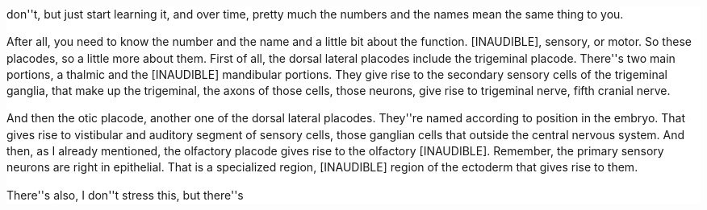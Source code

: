   <span m="659480">don''t,</span> <span m="660600">but just</span> <span m="660880">start</span>
  <span m="661300">learning</span> <span m="661720">it,</span> <span m="661930">and</span>
  <span m="662290">over</span> <span m="662560">time,</span> <span m="664320">pretty</span>
  <span m="664560">much</span> <span m="665070">the</span> <span m="665190">numbers
  and the</span> <span m="665840">names</span> <span m="666270">mean the</span> <span
  m="666680">same thing</span> <span m="667120">to you.</span></p><p><span m="668370">After
  all,</span> <span m="669410">you</span> <span m="669590">need</span> <span m="669880">to</span>
  <span m="669980">know</span> <span m="670170">the</span> <span m="670320">number</span>
  <span m="671090">and the</span> <span m="671510">name</span> <span m="672560">and</span>
  <span m="673120">a</span> <span m="673320">little</span> <span m="673770">bit</span>
  <span m="673990">about</span> <span m="674280">the function.</span> <span m="675200">[INAUDIBLE],</span>
  <span m="675530">sensory,</span> <span m="676005">or</span> <span m="676480">motor.</span>
  <span m="679980">So</span> <span m="680210">these</span> <span m="680530">placodes,</span>
  <span m="681290">so</span> <span m="681530">a</span> <span m="681610">little</span>
  <span m="681840">more</span> <span m="682070">about</span> <span m="682320">them.</span>
  <span m="683560">First</span> <span m="683830">of</span> <span m="683930">all,</span>
  <span m="684050">the</span> <span m="684170">dorsal</span> <span m="684610">lateral</span>
  <span m="684980">placodes</span> <span m="686530">include</span> <span m="686990">the</span>
  <span m="687430">trigeminal</span> <span m="687720">placode.</span> <span m="693010">There''s</span>
  <span m="693290">two</span> <span m="693440">main</span> <span m="693680">portions,</span>
  <span m="694370">a</span> <span m="694560">thalmic</span> <span m="695080">and the</span>
  <span m="695440">[INAUDIBLE]</span> <span m="695930">mandibular</span> <span m="696540">portions.</span>
  <span m="697060">They</span> <span m="697180">give</span> <span m="697480">rise</span>
  <span m="698030">to</span> <span m="698190">the</span> <span m="698390">secondary</span>
  <span m="698990">sensory</span> <span m="699410">cells</span> <span m="699970">of
  the</span> <span m="700050">trigeminal</span> <span m="700720">ganglia,</span> <span
  m="703836">that</span> <span m="704260">make</span> <span m="704620">up</span> <span
  m="704910">the</span> <span m="705266">trigeminal,</span> <span m="705980">the</span>
  <span m="706190">axons</span> <span m="706880">of</span> <span m="707020">those</span>
  <span m="707450">cells,</span> <span m="707755">those</span> <span m="708870">neurons,</span>
  <span m="709165">give rise</span> <span m="710720">to</span> <span m="711520">trigeminal</span>
  <span m="712090">nerve,</span> <span m="712410">fifth</span> <span m="713300">cranial</span>
  <span m="713665">nerve.</span></p><p><span m="719250">And</span> <span m="719450">then</span>
  <span m="719630">the</span> <span m="719740">otic</span> <span m="720870">placode,</span>
  <span m="722010">another</span> <span m="722410">one</span> <span m="722630">of</span>
  <span m="722820">the</span> <span m="723110">dorsal</span> <span m="723485">lateral</span>
  <span m="723860">placodes.</span> <span m="724115">They''re</span> <span m="724370">named</span>
  <span m="725080">according</span> <span m="725480">to</span> <span m="725590">position</span>
  <span m="725915">in</span> <span m="727050">the</span> <span m="727350">embryo.</span>
  <span m="729130">That</span> <span m="729680">gives</span> <span m="729880">rise</span>
  <span m="730610">to</span> <span m="730730">vistibular</span> <span m="730840">and</span>
  <span m="731410">auditory</span> <span m="732570">segment</span> <span m="732865">of</span>
  <span m="733160">sensory</span> <span m="733620">cells,</span> <span m="735135">those</span>
  <span m="735410">ganglian</span> <span m="735780">cells</span> <span m="736150">that</span>
  <span m="736500">outside</span> <span m="736835">the</span> <span m="737170">central</span>
  <span m="737590">nervous system.</span> <span m="739180">And</span> <span m="739340">then,</span>
  <span m="739740">as</span> <span m="739970">I</span> <span m="740720">already</span>
  <span m="741010">mentioned,</span> <span m="741907">the olfactory</span> <span m="742374">placode</span>
  <span m="743310">gives</span> <span m="743500">rise</span> <span m="743930">to the</span>
  <span m="744450">olfactory</span> <span m="744820">[INAUDIBLE].</span> <span m="745170">Remember,
  the</span> <span m="745630">primary</span> <span m="745990">sensory</span> <span
  m="746425">neurons</span> <span m="746860">are</span> <span m="746960">right</span>
  <span m="747320">in</span> <span m="747625">epithelial.</span> <span m="749640">That</span>
  <span m="749930">is a</span> <span m="750180">specialized</span> <span m="751120">region,</span>
  <span m="752290">[INAUDIBLE]</span> <span m="752430">region</span> <span m="752845">of</span>
  <span m="753260">the</span> <span m="753760">ectoderm</span> <span m="754260">that</span>
  <span m="754620">gives</span> <span m="754980">rise</span> <span m="755370">to</span>
  <span m="755500">them.</span></p><p><span m="757770">There''s also,</span> <span
  m="759390">I</span> <span m="759520">don''t</span> <span m="759810">stress</span>
  <span m="760260">this,</span> <span m="760840">but</span> <span m="761050">there''s</span>